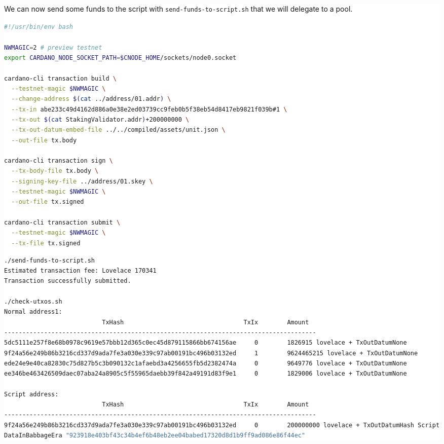 ```bash
```

We can now send some funds to the script with `send-funds-to-script.sh` that we will delegate to a pool.

```bash
#!/usr/bin/env bash

NWMAGIC=2 # preview testnet
export CARDANO_NODE_SOCKET_PATH=$CNODE_HOME/sockets/node0.socket

cardano-cli transaction build \
  --testnet-magic $NWMAGIC \
  --change-address $(cat ../address/01.addr) \
  --tx-in abe233c49d4162d886a0e38e2ed03739cc9feb0b5f38eb54d8417eb9821f039b#1 \
  --tx-out $(cat StakingValidator.addr)+200000000 \
  --tx-out-datum-embed-file ../../compiled/assets/unit.json \
  --out-file tx.body

cardano-cli transaction sign \
  --tx-body-file tx.body \
  --signing-key-file ../address/01.skey \
  --testnet-magic $NWMAGIC \
  --out-file tx.signed

cardano-cli transaction submit \
  --testnet-magic $NWMAGIC \
  --tx-file tx.signed
```

```bash
./send-funds-to-script.sh 
Estimated transaction fee: Lovelace 170341
Transaction successfully submitted.

./check-utxos.sh 
Normal address1:
                           TxHash                                 TxIx        Amount
--------------------------------------------------------------------------------------
5dc5111e257f8e68b0978c9619e57bbb12d365c0ec45d879115866bb674156ae     0        1826915 lovelace + TxOutDatumNone
9f24a56e249b86b3216cd337d9ada7fe3a030e339c97ab00191bc496b03132ed     1        9624465215 lovelace + TxOutDatumNone
ede24e9e40ca82830c75d827b5c3b090132c1afaebd3a4256655fb5d2382474a     0        9649776 lovelace + TxOutDatumNone
ee346be463426509daec07aba24a8905c5f55965daebb39f842a49191d83f9e1     0        1829006 lovelace + TxOutDatumNone

Script address:
                           TxHash                                 TxIx        Amount
--------------------------------------------------------------------------------------
9f24a56e249b86b3216cd337d9ada7fe3a030e339c97ab00191bc496b03132ed     0        200000000 lovelace + TxOutDatumHash ScriptDataInBabbageEra "923918e403bf43c34b4ef6b48eb2ee04babed17320d8d1b9ff9ad086e86f44ec"
```
